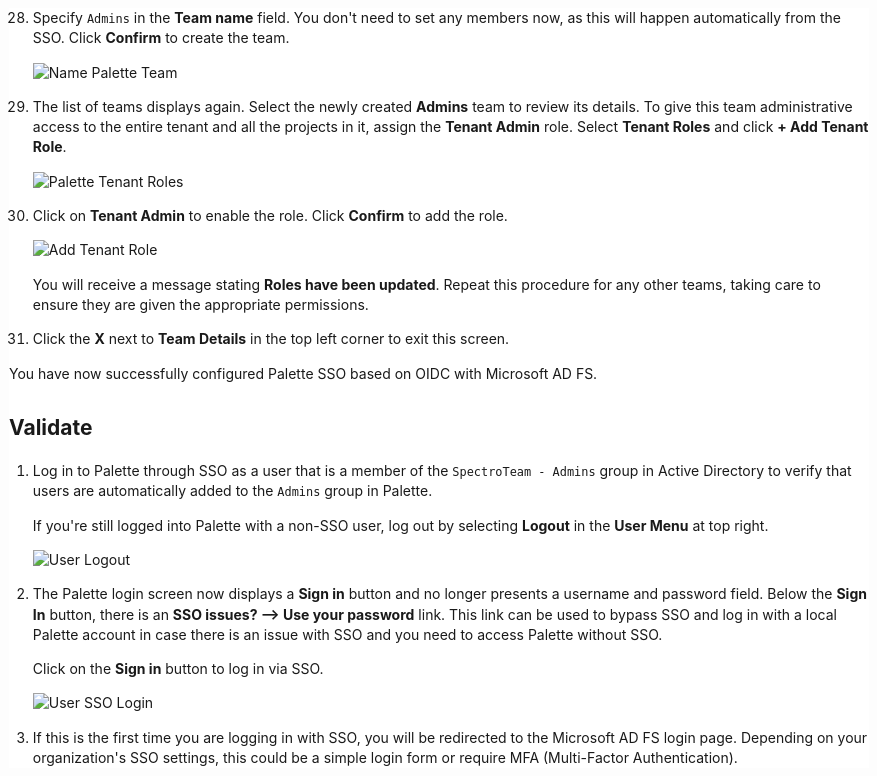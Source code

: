 28. Specify `Admins` in the **Team name** field. You don't need to set any members now, as this will happen
    automatically from the SSO. Click **Confirm** to create the team.

    ![Name Palette Team](/palette-sso-with-adfs-images/how-to_palette-sso-with-adfs_name-team.webp)

29. The list of teams displays again. Select the newly created **Admins** team to review its details. To give this team
    administrative access to the entire tenant and all the projects in it, assign the **Tenant Admin** role. Select
    **Tenant Roles** and click **+ Add Tenant Role**.

    ![Palette Tenant Roles](/palette-sso-with-adfs-images/how-to_palette-sso-with-adfs_tenant-roles.webp)

30. Click on **Tenant Admin** to enable the role. Click **Confirm** to add the role.

    ![Add Tenant Role](/palette-sso-with-adfs-images/how-to_palette-sso-with-adfs_add-tenant-role.webp)

    You will receive a message stating **Roles have been updated**. Repeat this procedure for any other teams, taking
    care to ensure they are given the appropriate permissions.

31. Click the **X** next to **Team Details** in the top left corner to exit this screen.

You have now successfully configured Palette SSO based on OIDC with Microsoft AD FS.

## Validate

1. Log in to Palette through SSO as a user that is a member of the `SpectroTeam - Admins` group in Active Directory to
   verify that users are automatically added to the `Admins` group in Palette.

   If you're still logged into Palette with a non-SSO user, log out by selecting **Logout** in the **User Menu** at top
   right.

   ![User Logout](/palette-sso-with-adfs-images/how-to_palette-sso-with-adfs_user-logout.webp)

2. The Palette login screen now displays a **Sign in** button and no longer presents a username and password field.
   Below the **Sign In** button, there is an **SSO issues? --> Use your password** link. This link can be used to bypass
   SSO and log in with a local Palette account in case there is an issue with SSO and you need to access Palette without
   SSO.

   Click on the **Sign in** button to log in via SSO.

   ![User SSO Login](/palette-sso-with-adfs-images/how-to_palette-sso-with-adfs_palette-login.webp)

3. If this is the first time you are logging in with SSO, you will be redirected to the Microsoft AD FS login page.
   Depending on your organization's SSO settings, this could be a simple login form or require MFA (Multi-Factor
   Authentication).

